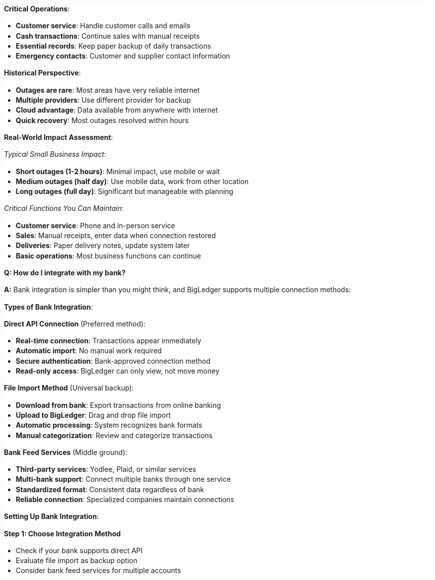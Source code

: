 **Critical Operations**:
- **Customer service**: Handle customer calls and emails
- **Cash transactions**: Continue sales with manual receipts
- **Essential records**: Keep paper backup of daily transactions
- **Emergency contacts**: Customer and supplier contact information

**Historical Perspective**:
- **Outages are rare**: Most areas have very reliable internet
- **Multiple providers**: Use different provider for backup
- **Cloud advantage**: Data available from anywhere with internet
- **Quick recovery**: Most outages resolved within hours

**Real-World Impact Assessment**:

*Typical Small Business Impact*:
- **Short outages (1-2 hours)**: Minimal impact, use mobile or wait
- **Medium outages (half day)**: Use mobile data, work from other location
- **Long outages (full day)**: Significant but manageable with planning

*Critical Functions You Can Maintain*:
- **Customer service**: Phone and in-person service
- **Sales**: Manual receipts, enter data when connection restored
- **Deliveries**: Paper delivery notes, update system later
- **Basic operations**: Most business functions can continue

**Q: How do I integrate with my bank?**

**A:** Bank integration is simpler than you might think, and BigLedger supports multiple connection methods:

**Types of Bank Integration**:

**Direct API Connection** (Preferred method):
- **Real-time connection**: Transactions appear immediately
- **Automatic import**: No manual work required
- **Secure authentication**: Bank-approved connection method
- **Read-only access**: BigLedger can only view, not move money

**File Import Method** (Universal backup):
- **Download from bank**: Export transactions from online banking
- **Upload to BigLedger**: Drag and drop file import
- **Automatic processing**: System recognizes bank formats
- **Manual categorization**: Review and categorize transactions

**Bank Feed Services** (Middle ground):
- **Third-party services**: Yodlee, Plaid, or similar services
- **Multi-bank support**: Connect multiple banks through one service
- **Standardized format**: Consistent data regardless of bank
- **Reliable connection**: Specialized companies maintain connections

**Setting Up Bank Integration**:

**Step 1: Choose Integration Method**
- Check if your bank supports direct API
- Evaluate file import as backup option
- Consider bank feed services for multiple accounts
